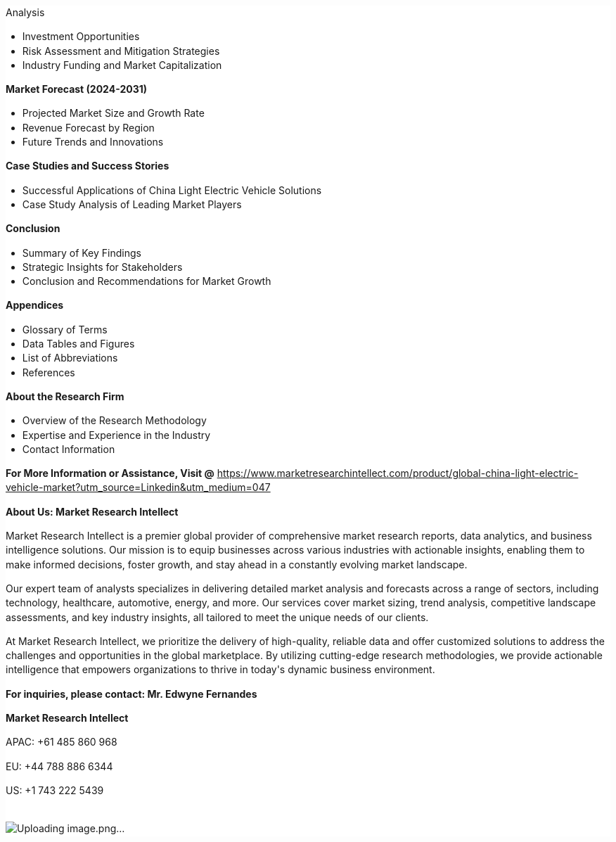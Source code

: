 Analysis</strong></p><ul><li>Investment Opportunities</li><li>Risk Assessment and Mitigation Strategies</li><li>Industry Funding and Market Capitalization</li></ul><p><strong>Market Forecast (2024-2031)</strong></p><ul><li>Projected Market Size and Growth Rate</li><li>Revenue Forecast by Region</li><li>Future Trends and Innovations</li></ul><p><strong>Case Studies and Success Stories</strong></p><ul><li>Successful Applications of China Light Electric Vehicle Solutions</li><li>Case Study Analysis of Leading Market Players</li></ul><p><strong>Conclusion</strong></p><ul><li>Summary of Key Findings</li><li>Strategic Insights for Stakeholders</li><li>Conclusion and Recommendations for Market Growth</li></ul><p><strong>Appendices</strong></p><ul><li>Glossary of Terms</li><li>Data Tables and Figures</li><li>List of Abbreviations</li><li>References</li></ul><p><strong>About the Research Firm</strong></p><ul><li>Overview of the Research Methodology</li><li>Expertise and Experience in the Industry</li><li>Contact Information</li></ul></div><div class="article-main__content" data-test-id="publishing-text-block"><p><span class="font-[700]"><strong>For More Information or Assistance, Visit @</strong>&nbsp;<a href="https://www.marketresearchintellect.com/product/global-china-light-electric-vehicle-market?utm_source=Linkedin&utm_medium=047">https://www.marketresearchintellect.com/product/global-china-light-electric-vehicle-market?utm_source=Linkedin&utm_medium=047</a></span></p><p><strong>About Us: Market Research Intellect</strong></p><p>Market Research Intellect is a premier global provider of comprehensive market research reports, data analytics, and business intelligence solutions. Our mission is to equip businesses across various industries with actionable insights, enabling them to make informed decisions, foster growth, and stay ahead in a constantly evolving market landscape.</p><p>Our expert team of analysts specializes in delivering detailed market analysis and forecasts across a range of sectors, including technology, healthcare, automotive, energy, and more. Our services cover market sizing, trend analysis, competitive landscape assessments, and key industry insights, all tailored to meet the unique needs of our clients.</p><p>At Market Research Intellect, we prioritize the delivery of high-quality, reliable data and offer customized solutions to address the challenges and opportunities in the global marketplace. By utilizing cutting-edge research methodologies, we provide actionable intelligence that empowers organizations to thrive in today's dynamic business environment.</p><p><strong>For inquiries, please contact: Mr. Edwyne Fernandes</strong></p><p><strong>Market Research Intellect</strong></p><p>APAC: +61 485 860 968</p><p>EU: +44 788 886 6344</p><p>US: +1 743 222 5439</p></div><div class="article-main__content" data-test-id="publishing-text-block">&nbsp;</div>
![Uploading image.png…]()
